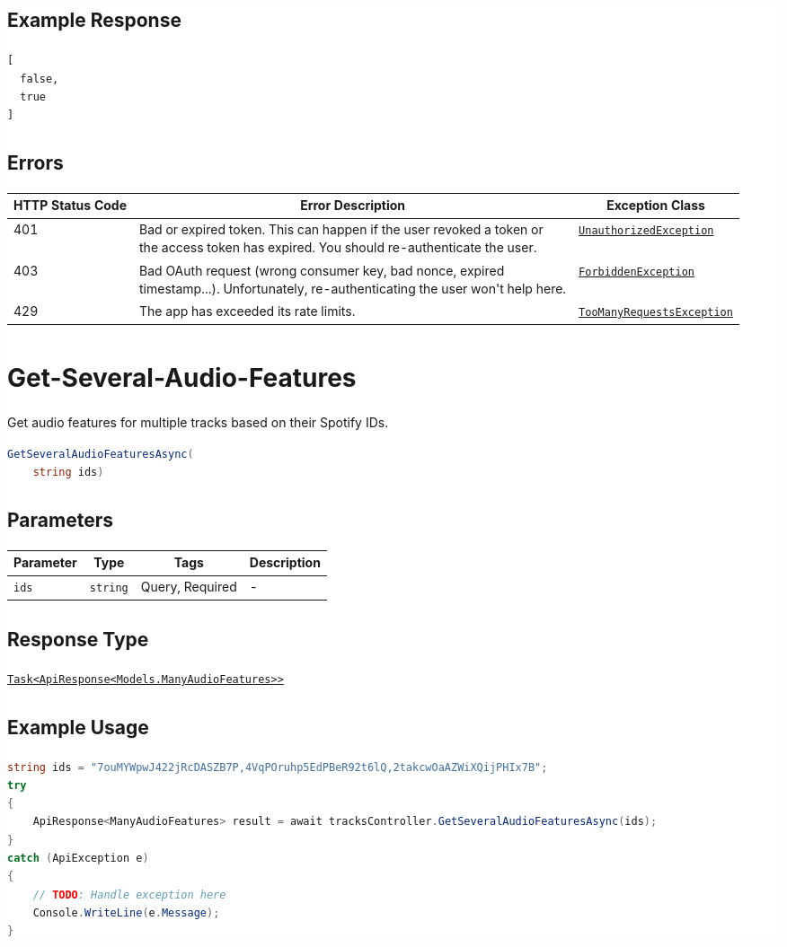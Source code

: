 ## Example Response

```
[
  false,
  true
]
```

## Errors

| HTTP Status Code | Error Description | Exception Class |
|  --- | --- | --- |
| 401 | Bad or expired token. This can happen if the user revoked a token or<br>the access token has expired. You should re-authenticate the user. | [`UnauthorizedException`](../../doc/models/unauthorized-exception.md) |
| 403 | Bad OAuth request (wrong consumer key, bad nonce, expired<br>timestamp...). Unfortunately, re-authenticating the user won't help here. | [`ForbiddenException`](../../doc/models/forbidden-exception.md) |
| 429 | The app has exceeded its rate limits. | [`TooManyRequestsException`](../../doc/models/too-many-requests-exception.md) |


# Get-Several-Audio-Features

Get audio features for multiple tracks based on their Spotify IDs.

```csharp
GetSeveralAudioFeaturesAsync(
    string ids)
```

## Parameters

| Parameter | Type | Tags | Description |
|  --- | --- | --- | --- |
| `ids` | `string` | Query, Required | - |

## Response Type

[`Task<ApiResponse<Models.ManyAudioFeatures>>`](../../doc/models/many-audio-features.md)

## Example Usage

```csharp
string ids = "7ouMYWpwJ422jRcDASZB7P,4VqPOruhp5EdPBeR92t6lQ,2takcwOaAZWiXQijPHIx7B";
try
{
    ApiResponse<ManyAudioFeatures> result = await tracksController.GetSeveralAudioFeaturesAsync(ids);
}
catch (ApiException e)
{
    // TODO: Handle exception here
    Console.WriteLine(e.Message);
}
```
